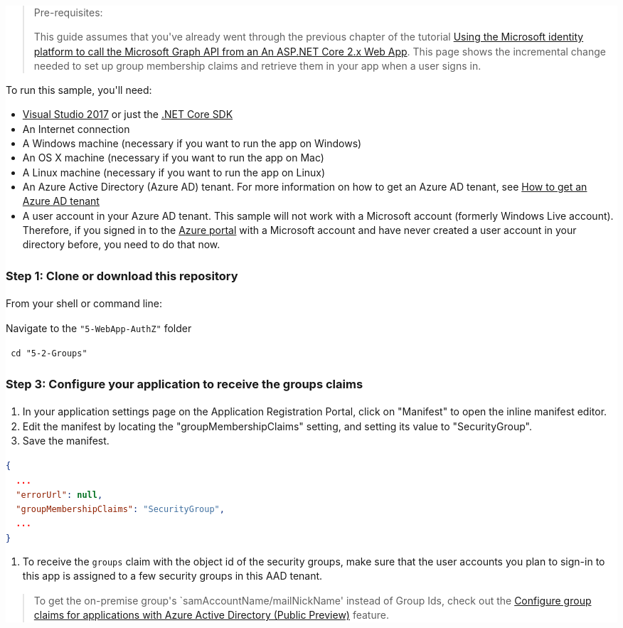 > Pre-requisites:
>
> This guide assumes that you've already went through the previous chapter of the tutorial [Using the Microsoft identity platform to call the Microsoft Graph API from an An ASP.NET Core 2.x Web App](../../2-WebApp-graph-user/2-1-Call-MSGraph). This page shows the incremental change needed to set up group membership claims and retrieve them in your app when a user signs in.

To run this sample, you'll need:

- [Visual Studio 2017](https://aka.ms/vsdownload) or just the [.NET Core SDK](https://www.microsoft.com/net/learn/get-started)
- An Internet connection
- A Windows machine (necessary if you want to run the app on Windows)
- An OS X machine (necessary if you want to run the app on Mac)
- A Linux machine (necessary if you want to run the app on Linux)
- An Azure Active Directory (Azure AD) tenant. For more information on how to get an Azure AD tenant, see [How to get an Azure AD tenant](https://azure.microsoft.com/en-us/documentation/articles/active-directory-howto-tenant/)
- A user account in your Azure AD tenant. This sample will not work with a Microsoft account (formerly Windows Live account). Therefore, if you signed in to the [Azure portal](https://portal.azure.com) with a Microsoft account and have never created a user account in your directory before, you need to do that now.

### Step 1:  Clone or download this repository

From your shell or command line:

Navigate to the `"5-WebApp-AuthZ"` folder

 ```Sh
  cd "5-2-Groups"
  ```

### Step 3: Configure your application to receive the **groups** claims

1. In your application settings page on the Application Registration Portal, click on "Manifest" to open the inline manifest editor.
1. Edit the manifest by locating the "groupMembershipClaims" setting, and setting its value to "SecurityGroup".
1. Save the manifest.

```JSON
{
  ...
  "errorUrl": null,
  "groupMembershipClaims": "SecurityGroup",
  ...
}
```

1. To receive the `groups` claim with the object id of the security groups, make sure that the user accounts you plan to sign-in to this app is assigned to a few security groups in this AAD tenant.

> To get the on-premise group's `samAccountName/mailNickName' instead of Group Ids, check out the [Configure group claims for applications with Azure Active Directory (Public Preview)](https://docs.microsoft.com/en-us/azure/active-directory/hybrid/how-to-connect-fed-group-claims#configure-the-azure-ad-application-registration-for-group-attributes) feature.
